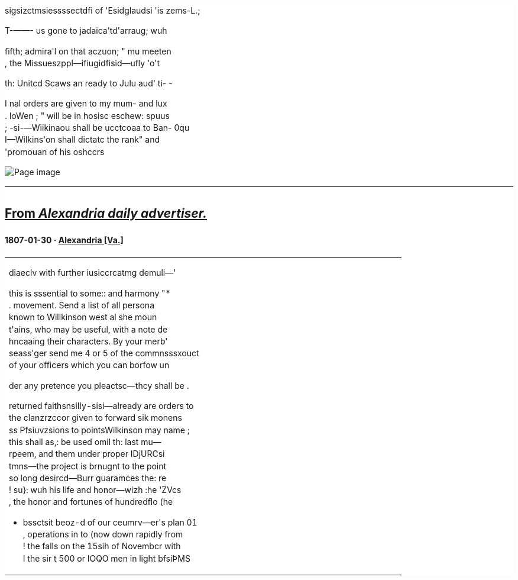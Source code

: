 sigsizctmsiessssectdfi of &#x27;Esidglaudsi &#x27;is zems-L.;  
  
T-——- us gone to jadaica&#x27;td&#x27;arraug; wuh  
  
fifth; admira&#x27;l on that aczuon; &quot; mu meeten  
, the Missueszppl—ifiugidfisid—uﬂy &#x27;o&#x27;t  
  
th: Unitcd Scaws an ready to Julu aud&#x27; ti- -  
  
I nal orders are given to my mum- and lux­  
. loWen ; &quot; will be in hosisc eschew: spuus  
; -si-—Wiikinaou shall be ucctcoaa to Ban- 0qu  
I—Wilkins&#x27;on shall dictatc the rank&quot; and  
&#x27;promouan of his oshccrs
</td><td style="width: 50%; max-height: 75%; margin: auto; display: block;">
<img alt="Page image" src="https://tile.loc.gov/image-services/iiif/service:ndnp:vi:batch_vi_flyingsquirrels_ver03:data:sn84024012:00414216055:1807013001:0421/pct:2.0372010628875112,5.6474914630943,45.9551225273103,89.94834077576394/!600,600/0/default.jpg"/>
</td>
</tr></table>

---

## [From _Alexandria daily advertiser._](https://www.loc.gov/resource/sn84024012/1807-01-30/ed-1/?sp=3)

#### 1807-01-30 &middot; [Alexandria [Va.]](http://dbpedia.org/resource/Alexandria%2C_Virginia)

<table style="width: 100%;"><tr><td style="width: 50%">

  
diaeclv with further iusiccrcatmg demuli—&#x27;  
  
this is sssential to some:: and harmony &quot;*  
. movement. Send a list of all persona­  
known to Willkinson west al she moun­  
t&#x27;ains, who may be useful, with a note de­  
hncaaing their characters. By your merb&#x27;  
seass&#x27;ger send me 4 or 5 of the commnsssxouct  
of your officers which you can borfow un­  
  
der any pretence you pleactsc—thcy shall be .  
  
returned faithsnsiIly-sisi—already are orders to  
the clanzrzccor given to forward sik monens  
ss Pfsiuvzsions to pointsWilkinson may name ;  
this shall as,: be used omil th: last mu—  
rpeem, and them under proper IDjURCsi  
tmns—the project is brnugnt to the point  
so long desircd—Burr guaramces the: re­  
! su}: wuh his life and honor—wizh :he &#x27;ZVcs­  
, the honor and fortunes of hundredﬂo (he  
* bssctsit beoz-d of our ceumrv—er&#x27;s plan 01  
, operations in to (now down rapidly from  
! the falls on the 15sih of Novembcr with  
I the sir t 500 or IOQO men in light bfsiÞMS  
  